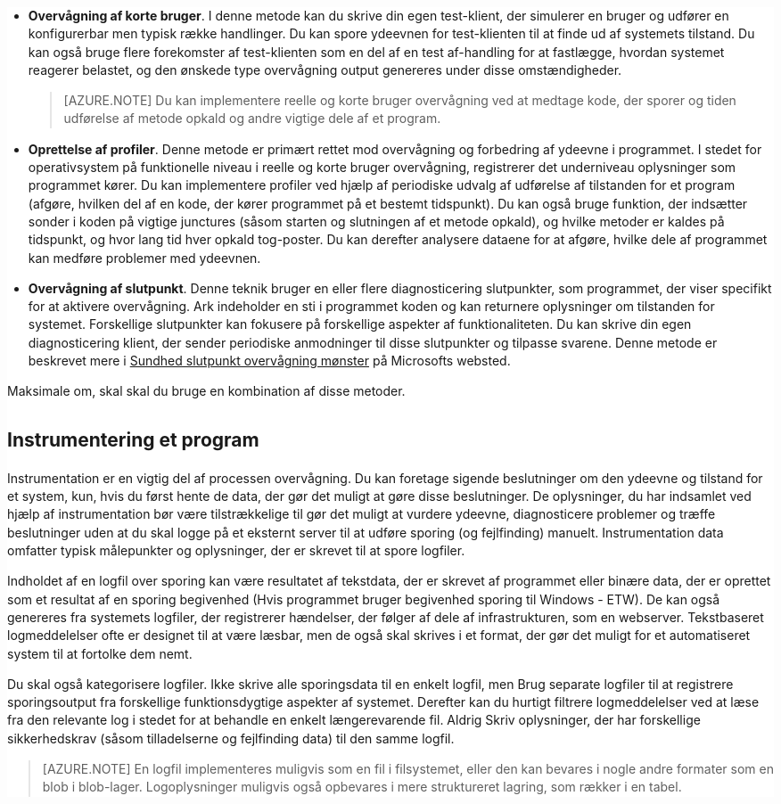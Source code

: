 - **Overvågning af korte bruger**. I denne metode kan du skrive din egen test-klient, der simulerer en bruger og udfører en konfigurerbar men typisk række handlinger. Du kan spore ydeevnen for test-klienten til at finde ud af systemets tilstand. Du kan også bruge flere forekomster af test-klienten som en del af en test af-handling for at fastlægge, hvordan systemet reagerer belastet, og den ønskede type overvågning output genereres under disse omstændigheder.

    > [AZURE.NOTE] Du kan implementere reelle og korte bruger overvågning ved at medtage kode, der sporer og tiden udførelse af metode opkald og andre vigtige dele af et program.

- **Oprettelse af profiler**. Denne metode er primært rettet mod overvågning og forbedring af ydeevne i programmet. I stedet for operativsystem på funktionelle niveau i reelle og korte bruger overvågning, registrerer det underniveau oplysninger som programmet kører. Du kan implementere profiler ved hjælp af periodiske udvalg af udførelse af tilstanden for et program (afgøre, hvilken del af en kode, der kører programmet på et bestemt tidspunkt). Du kan også bruge funktion, der indsætter sonder i koden på vigtige junctures (såsom starten og slutningen af et metode opkald), og hvilke metoder er kaldes på tidspunkt, og hvor lang tid hver opkald tog-poster. Du kan derefter analysere dataene for at afgøre, hvilke dele af programmet kan medføre problemer med ydeevnen.

- **Overvågning af slutpunkt**. Denne teknik bruger en eller flere diagnosticering slutpunkter, som programmet, der viser specifikt for at aktivere overvågning. Ark indeholder en sti i programmet koden og kan returnere oplysninger om tilstanden for systemet. Forskellige slutpunkter kan fokusere på forskellige aspekter af funktionaliteten. Du kan skrive din egen diagnosticering klient, der sender periodiske anmodninger til disse slutpunkter og tilpasse svarene. Denne metode er beskrevet mere i [Sundhed slutpunkt overvågning mønster](https://msdn.microsoft.com/library/dn589789.aspx) på Microsofts websted.

Maksimale om, skal skal du bruge en kombination af disse metoder.

<a name="instrumenting-an-application"></a>
## <a name="instrumenting-an-application"></a>Instrumentering et program
Instrumentation er en vigtig del af processen overvågning. Du kan foretage sigende beslutninger om den ydeevne og tilstand for et system, kun, hvis du først hente de data, der gør det muligt at gøre disse beslutninger. De oplysninger, du har indsamlet ved hjælp af instrumentation bør være tilstrækkelige til gør det muligt at vurdere ydeevne, diagnosticere problemer og træffe beslutninger uden at du skal logge på et eksternt server til at udføre sporing (og fejlfinding) manuelt. Instrumentation data omfatter typisk målepunkter og oplysninger, der er skrevet til at spore logfiler.

Indholdet af en logfil over sporing kan være resultatet af tekstdata, der er skrevet af programmet eller binære data, der er oprettet som et resultat af en sporing begivenhed (Hvis programmet bruger begivenhed sporing til Windows - ETW). De kan også genereres fra systemets logfiler, der registrerer hændelser, der følger af dele af infrastrukturen, som en webserver. Tekstbaseret logmeddelelser ofte er designet til at være læsbar, men de også skal skrives i et format, der gør det muligt for et automatiseret system til at fortolke dem nemt.

Du skal også kategorisere logfiler. Ikke skrive alle sporingsdata til en enkelt logfil, men Brug separate logfiler til at registrere sporingsoutput fra forskellige funktionsdygtige aspekter af systemet. Derefter kan du hurtigt filtrere logmeddelelser ved at læse fra den relevante log i stedet for at behandle en enkelt længerevarende fil. Aldrig Skriv oplysninger, der har forskellige sikkerhedskrav (såsom tilladelserne og fejlfinding data) til den samme logfil.

> [AZURE.NOTE] En logfil implementeres muligvis som en fil i filsystemet, eller den kan bevares i nogle andre formater som en blob i blob-lager. Logoplysninger muligvis også opbevares i mere struktureret lagring, som rækker i en tabel.
